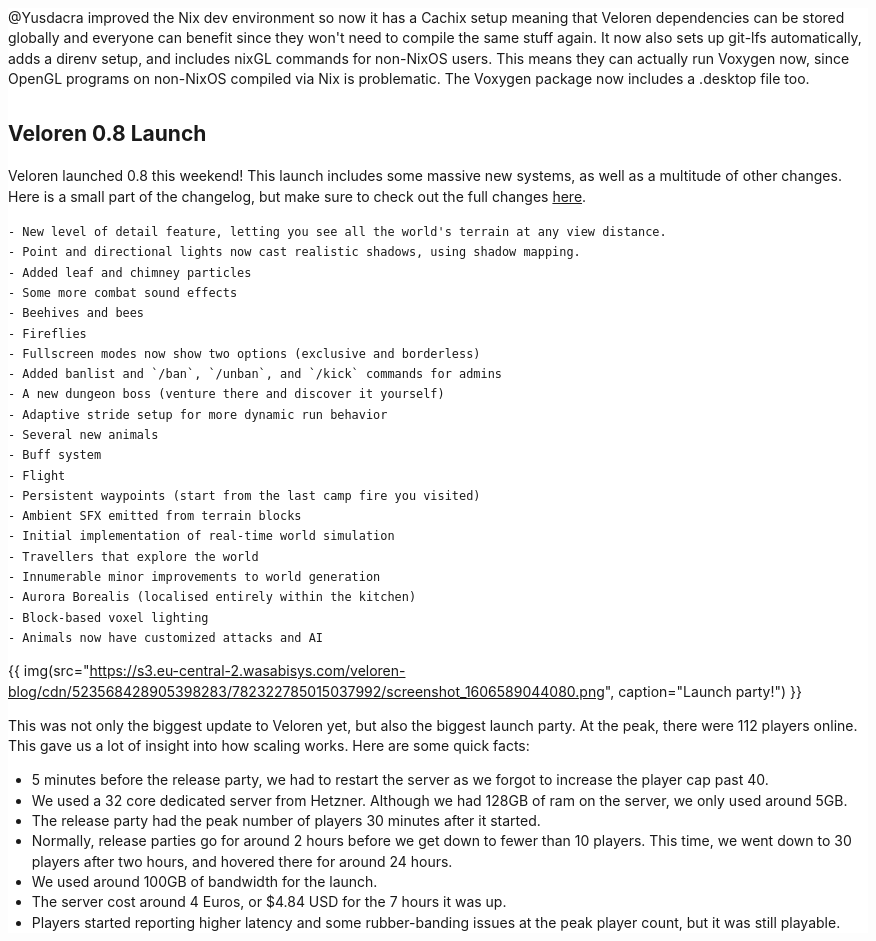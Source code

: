 @Yusdacra improved the Nix dev environment so now it has a Cachix setup meaning
that Veloren dependencies can be stored globally and everyone can benefit since
they won't need to compile the same stuff again. It now also sets up git-lfs
automatically, adds a direnv setup, and includes nixGL commands for non-NixOS
users. This means they can actually run Voxygen now, since OpenGL programs on
non-NixOS compiled via Nix is problematic. The Voxygen package now includes a
.desktop file too.

## Veloren 0.8 Launch

Veloren launched 0.8 this weekend! This launch includes some massive new systems,
as well as a multitude of other changes. Here is a small part of the changelog,
but make sure to check out the full changes
[here](https://gitlab.com/veloren/veloren/-/blob/master/CHANGELOG.md#080-2020-11-28).

```txt
- New level of detail feature, letting you see all the world's terrain at any view distance.
- Point and directional lights now cast realistic shadows, using shadow mapping.
- Added leaf and chimney particles
- Some more combat sound effects
- Beehives and bees
- Fireflies
- Fullscreen modes now show two options (exclusive and borderless)
- Added banlist and `/ban`, `/unban`, and `/kick` commands for admins
- A new dungeon boss (venture there and discover it yourself)
- Adaptive stride setup for more dynamic run behavior
- Several new animals
- Buff system
- Flight
- Persistent waypoints (start from the last camp fire you visited)
- Ambient SFX emitted from terrain blocks
- Initial implementation of real-time world simulation
- Travellers that explore the world
- Innumerable minor improvements to world generation
- Aurora Borealis (localised entirely within the kitchen)
- Block-based voxel lighting
- Animals now have customized attacks and AI
```

{{
  img(src="https://s3.eu-central-2.wasabisys.com/veloren-blog/cdn/523568428905398283/782322785015037992/screenshot_1606589044080.png",
  caption="Launch party!")
}}

This was not only the biggest update to Veloren yet, but also the biggest launch
party. At the peak, there were 112 players online. This gave us a lot of insight
into how scaling works. Here are some quick facts:

- 5 minutes before the release party, we had to restart the server as we forgot
  to increase the player cap past 40.
- We used a 32 core dedicated server from Hetzner. Although we had 128GB of ram
  on the server, we only used around 5GB.
- The release party had the peak number of players 30 minutes after it started.
- Normally, release parties go for around 2 hours before we get down to fewer
  than 10 players. This time, we went down to 30 players after two hours, and
  hovered there for around 24 hours.
- We used around 100GB of bandwidth for the launch.
- The server cost around 4 Euros, or $4.84 USD for the 7 hours it was up.
- Players started reporting higher latency and some rubber-banding issues at the
  peak player count, but it was still playable.
